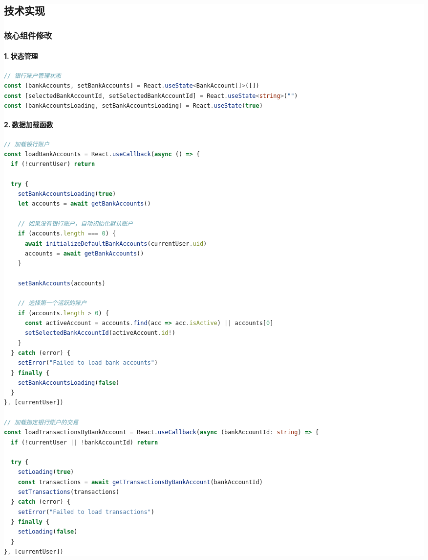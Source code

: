 ## 技术实现

### 核心组件修改

#### 1. 状态管理
```typescript
// 银行账户管理状态
const [bankAccounts, setBankAccounts] = React.useState<BankAccount[]>([])
const [selectedBankAccountId, setSelectedBankAccountId] = React.useState<string>("")
const [bankAccountsLoading, setBankAccountsLoading] = React.useState(true)
```

#### 2. 数据加载函数
```typescript
// 加载银行账户
const loadBankAccounts = React.useCallback(async () => {
  if (!currentUser) return
  
  try {
    setBankAccountsLoading(true)
    let accounts = await getBankAccounts()
    
    // 如果没有银行账户，自动初始化默认账户
    if (accounts.length === 0) {
      await initializeDefaultBankAccounts(currentUser.uid)
      accounts = await getBankAccounts()
    }
    
    setBankAccounts(accounts)
    
    // 选择第一个活跃的账户
    if (accounts.length > 0) {
      const activeAccount = accounts.find(acc => acc.isActive) || accounts[0]
      setSelectedBankAccountId(activeAccount.id!)
    }
  } catch (error) {
    setError("Failed to load bank accounts")
  } finally {
    setBankAccountsLoading(false)
  }
}, [currentUser])

// 加载指定银行账户的交易
const loadTransactionsByBankAccount = React.useCallback(async (bankAccountId: string) => {
  if (!currentUser || !bankAccountId) return
  
  try {
    setLoading(true)
    const transactions = await getTransactionsByBankAccount(bankAccountId)
    setTransactions(transactions)
  } catch (error) {
    setError("Failed to load transactions")
  } finally {
    setLoading(false)
  }
}, [currentUser])
```
